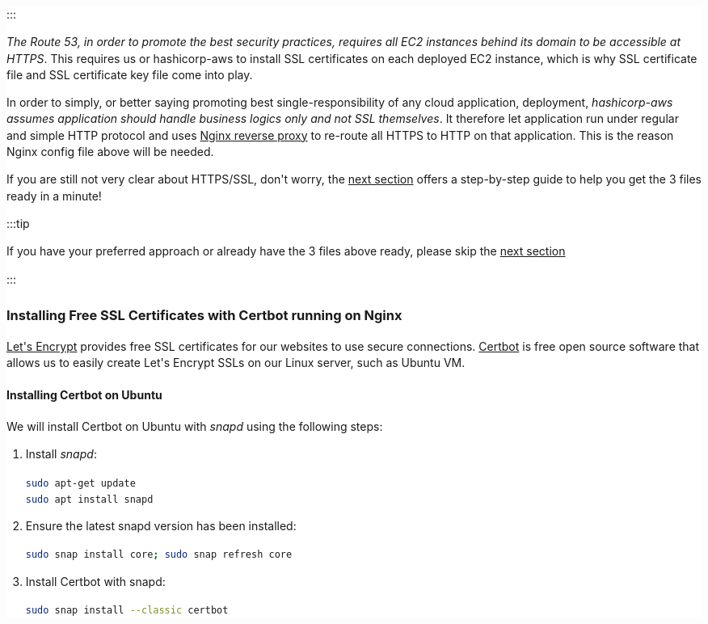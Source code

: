 :::

_The Route 53, in order to promote the best security practices, requires all EC2 instances behind its domain to be
accessible at HTTPS_. This requires us or hashicorp-aws to install SSL certificates on each deployed EC2 instance, which
is why SSL certificate file and SSL certificate key file come into play.

In order to simply, or better saying promoting best single-responsibility of any cloud application, deployment,
_hashicorp-aws assumes application should handle business logics only and not SSL themselves_. It therefore let
application run under regular and simple HTTP protocol and uses
[Nginx reverse proxy](https://www.nginx.com/resources/glossary/reverse-proxy-server/) to re-route all HTTPS to HTTP on
that application. This is the reason Nginx config file above will be needed.

If you are still not very clear about HTTPS/SSL, don't worry, the
[next section](#installing-free-ssl-certificates-with-certbot-running-on-nginx) offers a step-by-step guide to help you
get the 3 files ready in a minute!

:::tip

If you have your preferred approach or already have the 3 files above ready, please skip the
[next section](#installing-free-ssl-certificates-with-certbot-running-on-nginx)

:::

### Installing Free SSL Certificates with Certbot running on Nginx

[Let's Encrypt] provides free SSL certificates for our websites to use secure connections. [Certbot] is free open
source software that allows us to easily create Let's Encrypt SSLs on our Linux server, such as Ubuntu VM.

#### Installing Certbot on Ubuntu

We will install Certbot on Ubuntu with _snapd_ using the following steps:

1. Install _snapd_:

   ```bash
   sudo apt-get update
   sudo apt install snapd
   ```

2. Ensure the latest snapd version has been installed:

   ```bash
   sudo snap install core; sudo snap refresh core
   ```

3. Install Certbot with snapd:

   ```bash
   sudo snap install --classic certbot
   ```


[//]: # (:::tip)
[//]: # ()
[//]: # (Please try our HACP platform to deploy a Screwdriver CD instance. It gives us one-click experience that helps us stand )
[//]: # (up an CI/CD infrastructure in a minute.)
[//]: # ()
[//]: # (:::)
[AWS AMI]: https://docs.aws.amazon.com/AWSEC2/latest/UserGuide/AMIs.html
[AWS EC2]: https://aws.amazon.com/ec2/
[AWS_ACCESS_KEY_ID]: https://docs.aws.amazon.com/cli/latest/userguide/cli-configure-envvars.html
[AWS permissions policies]: https://docs.aws.amazon.com/IAM/latest/UserGuide/introduction_access-management.html
[AWS_SECRET_ACCESS_KEY]: https://docs.aws.amazon.com/cli/latest/userguide/cli-configure-envvars.html
[Certbot]: https://certbot.eff.org/
[Discord]: https://img.shields.io/discord/1060753787125514332?color=5865F2&logo=discord&logoColor=ffffff&style=for-the-badge
[Google Domain]: https://domains.google/
[HashiCorp Packer - Install]: https://packer.qubitpi.org/packer/install
[HashiCorp Terraform aws_route53_record]: https://registry.terraform.io/providers/hashicorp/aws/latest/docs/resources/route53_record.html
[HashiCorp Terraform - Install]: https://terraform.qubitpi.org/terraform/install
[Let's Encrypt]: https://qubitpi.github.io/letsencrypt-website/